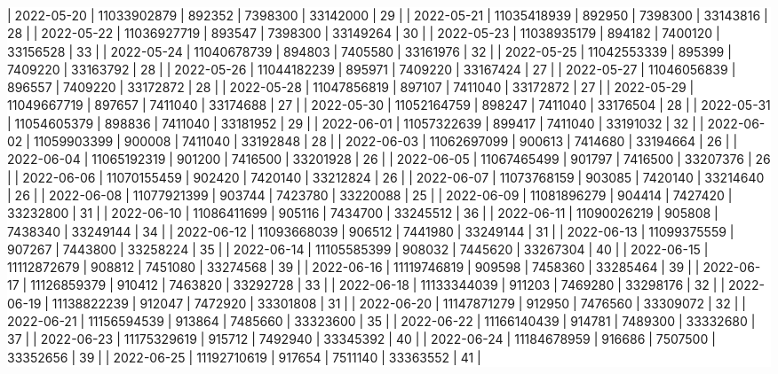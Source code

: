 | 2022-05-20 | 11033902879 | 892352 | 7398300 | 33142000 | 29 |
| 2022-05-21 | 11035418939 | 892950 | 7398300 | 33143816 | 28 |
| 2022-05-22 | 11036927719 | 893547 | 7398300 | 33149264 | 30 |
| 2022-05-23 | 11038935179 | 894182 | 7400120 | 33156528 | 33 |
| 2022-05-24 | 11040678739 | 894803 | 7405580 | 33161976 | 32 |
| 2022-05-25 | 11042553339 | 895399 | 7409220 | 33163792 | 28 |
| 2022-05-26 | 11044182239 | 895971 | 7409220 | 33167424 | 27 |
| 2022-05-27 | 11046056839 | 896557 | 7409220 | 33172872 | 28 |
| 2022-05-28 | 11047856819 | 897107 | 7411040 | 33172872 | 27 |
| 2022-05-29 | 11049667719 | 897657 | 7411040 | 33174688 | 27 |
| 2022-05-30 | 11052164759 | 898247 | 7411040 | 33176504 | 28 |
| 2022-05-31 | 11054605379 | 898836 | 7411040 | 33181952 | 29 |
| 2022-06-01 | 11057322639 | 899417 | 7411040 | 33191032 | 32 |
| 2022-06-02 | 11059903399 | 900008 | 7411040 | 33192848 | 28 |
| 2022-06-03 | 11062697099 | 900613 | 7414680 | 33194664 | 26 |
| 2022-06-04 | 11065192319 | 901200 | 7416500 | 33201928 | 26 |
| 2022-06-05 | 11067465499 | 901797 | 7416500 | 33207376 | 26 |
| 2022-06-06 | 11070155459 | 902420 | 7420140 | 33212824 | 26 |
| 2022-06-07 | 11073768159 | 903085 | 7420140 | 33214640 | 26 |
| 2022-06-08 | 11077921399 | 903744 | 7423780 | 33220088 | 25 |
| 2022-06-09 | 11081896279 | 904414 | 7427420 | 33232800 | 31 |
| 2022-06-10 | 11086411699 | 905116 | 7434700 | 33245512 | 36 |
| 2022-06-11 | 11090026219 | 905808 | 7438340 | 33249144 | 34 |
| 2022-06-12 | 11093668039 | 906512 | 7441980 | 33249144 | 31 |
| 2022-06-13 | 11099375559 | 907267 | 7443800 | 33258224 | 35 |
| 2022-06-14 | 11105585399 | 908032 | 7445620 | 33267304 | 40 |
| 2022-06-15 | 11112872679 | 908812 | 7451080 | 33274568 | 39 |
| 2022-06-16 | 11119746819 | 909598 | 7458360 | 33285464 | 39 |
| 2022-06-17 | 11126859379 | 910412 | 7463820 | 33292728 | 33 |
| 2022-06-18 | 11133344039 | 911203 | 7469280 | 33298176 | 32 |
| 2022-06-19 | 11138822239 | 912047 | 7472920 | 33301808 | 31 |
| 2022-06-20 | 11147871279 | 912950 | 7476560 | 33309072 | 32 |
| 2022-06-21 | 11156594539 | 913864 | 7485660 | 33323600 | 35 |
| 2022-06-22 | 11166140439 | 914781 | 7489300 | 33332680 | 37 |
| 2022-06-23 | 11175329619 | 915712 | 7492940 | 33345392 | 40 |
| 2022-06-24 | 11184678959 | 916686 | 7507500 | 33352656 | 39 |
| 2022-06-25 | 11192710619 | 917654 | 7511140 | 33363552 | 41 |